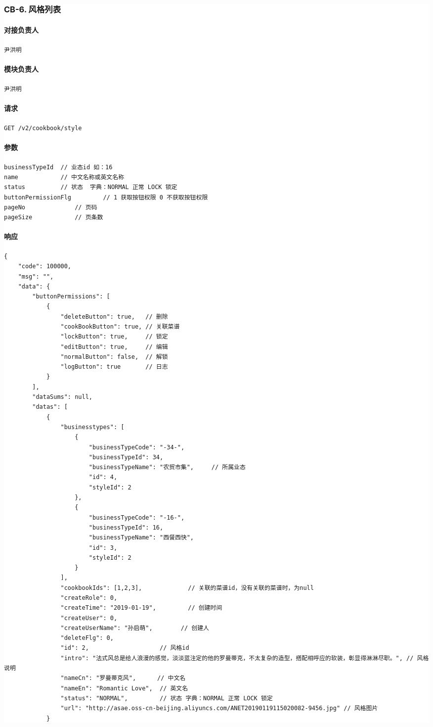 ### CB-6. 风格列表
#### 对接负责人
    尹洪明
#### 模块负责人
    尹洪明
#### 请求
    GET /v2/cookbook/style
#### 参数
    businessTypeId  // 业态id 如：16
    name            // 中文名称或英文名称
    status          // 状态  字典：NORMAL 正常 LOCK 锁定
    buttonPermissionFlg         // 1 获取按钮权限 0 不获取按钮权限
    pageNo              // 页码
    pageSize            // 页条数
#### 响应
    {
        "code": 100000,
        "msg": "",
        "data": {
            "buttonPermissions": [
                {
                    "deleteButton": true,   // 删除
                    "cookBookButton": true, // 关联菜谱
                    "lockButton": true,     // 锁定
                    "editButton": true,     // 编辑
                    "normalButton": false,  // 解锁
                    "logButton": true       // 日志
                }
            ],
            "dataSums": null,
            "datas": [
                {
                    "businesstypes": [
                        {
                            "businessTypeCode": "-34-",
                            "businessTypeId": 34,
                            "businessTypeName": "农贸市集",     // 所属业态
                            "id": 4,
                            "styleId": 2
                        },
                        {
                            "businessTypeCode": "-16-",
                            "businessTypeId": 16,
                            "businessTypeName": "西餐西快",
                            "id": 3,
                            "styleId": 2
                        }
                    ],
                    "cookbookIds": [1,2,3],             // 关联的菜谱id，没有关联的菜谱时，为null
                    "createRole": 0,
                    "createTime": "2019-01-19",         // 创建时间
                    "createUser": 0,
                    "createUserName": "孙启萌",        // 创建人
                    "deleteFlg": 0,
                    "id": 2,                    // 风格id
                    "intro": "法式风总是给人浪漫的感觉，淡淡蓝注定的他的罗曼蒂克，不太复杂的造型，搭配相呼应的软装，彰显得淋淋尽职。", // 风格说明
                    "nameCn": "罗曼蒂克风",      // 中文名
                    "nameEn": "Romantic Love",  // 英文名
                    "status": "NORMAL",         // 状态 字典：NORMAL 正常 LOCK 锁定
                    "url": "http://asae.oss-cn-beijing.aliyuncs.com/ANET20190119115020082-9456.jpg" // 风格图片
                }